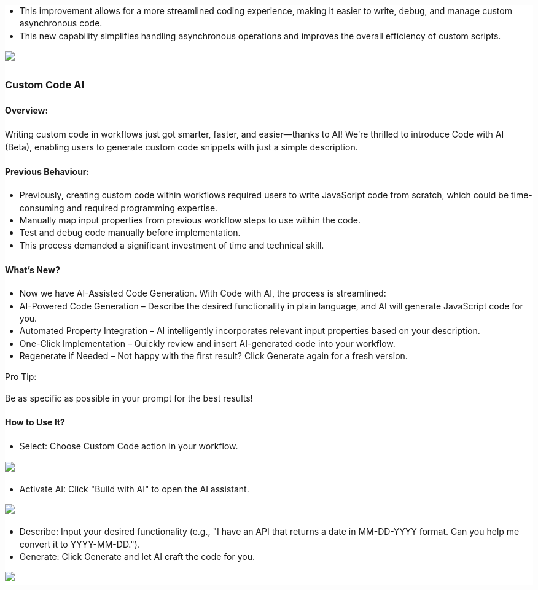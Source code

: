 * This improvement allows for a more streamlined coding experience, making it easier to write, debug, and manage custom asynchronous code.
* This new capability simplifies handling asynchronous operations and improves the overall efficiency of custom scripts.

![](https://s3.amazonaws.com/cdn.freshdesk.com/data/helpdesk/attachments/production/155028307901/original/Hq5-hpYYprjyTt27r2647tAzQvd185kgWQ.png?1719479946)

  
### **Custom Code AI**

  
#### Overview:

Writing custom code in workflows just got smarter, faster, and easier—thanks to AI! We’re thrilled to introduce Code with AI (Beta), enabling users to generate custom code snippets with just a simple description.

#### Previous Behaviour:

* Previously, creating custom code within workflows required users to write JavaScript code from scratch, which could be time-consuming and required programming expertise.
* Manually map input properties from previous workflow steps to use within the code.
* Test and debug code manually before implementation.
* This process demanded a significant investment of time and technical skill.

#### What’s New?

* Now we have AI-Assisted Code Generation. With Code with AI, the process is streamlined:
* AI-Powered Code Generation – Describe the desired functionality in plain language, and AI will generate JavaScript code for you.
* Automated Property Integration – AI intelligently incorporates relevant input properties based on your description.
* One-Click Implementation – Quickly review and insert AI-generated code into your workflow.
* Regenerate if Needed – Not happy with the first result? Click Generate again for a fresh version.

Pro Tip: 

Be as specific as possible in your prompt for the best results!

#### How to Use It?

* Select: Choose Custom Code action in your workflow.

![](https://s3.amazonaws.com/cdn.freshdesk.com/data/helpdesk/attachments/production/155042527561/original/nAuVDOdQnA_E5f_4vFRoyZnV4uiwuuVPLQ.png?1740997277)  

* Activate AI: Click "Build with AI" to open the AI assistant.

![](https://s3.amazonaws.com/cdn.freshdesk.com/data/helpdesk/attachments/production/155042527587/original/NGS2QkhHBqVWTPkey7Js2HHEO9y-OxhfMw.png?1740997301)

* Describe: Input your desired functionality (e.g., "I have an API that returns a date in MM-DD-YYYY format. Can you help me convert it to YYYY-MM-DD.").
* Generate: Click Generate and let AI craft the code for you.

![](https://s3.amazonaws.com/cdn.freshdesk.com/data/helpdesk/attachments/production/155042527680/original/wHemORBiauxMu8J1jd5jKPyo-Ukw5r0AHg.png?1740997376)
